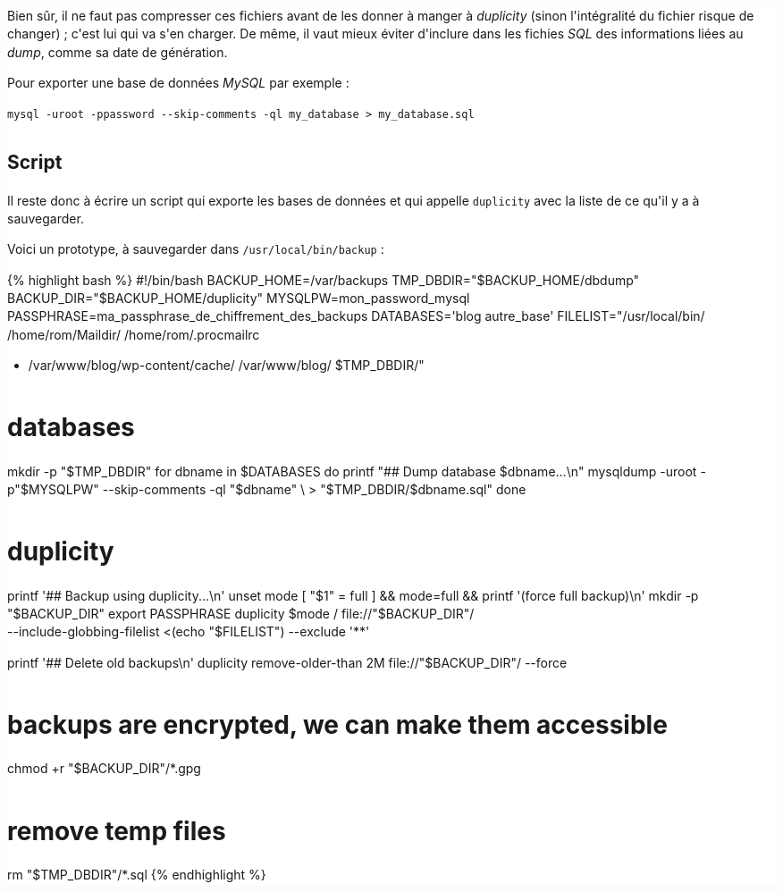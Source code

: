 [rsync]: http://fr.wikipedia.org/wiki/Rsync
[rsync-algo]: http://en.wikipedia.org/wiki/Rsync#Algorithm
[rolling checksums]: http://en.wikipedia.org/wiki/Rolling_hash

Bien sûr, il ne faut pas compresser ces fichiers avant de les donner à manger à
_duplicity_ (sinon l'intégralité du fichier risque de changer) ; c'est lui qui
va s'en charger. De même, il vaut mieux éviter d'inclure dans les fichies _SQL_
des informations liées au _dump_, comme sa date de génération.

Pour exporter une base de données _MySQL_ par exemple :

    mysql -uroot -ppassword --skip-comments -ql my_database > my_database.sql


## Script

Il reste donc à écrire un script qui exporte les bases de données et qui appelle
`duplicity` avec la liste de ce qu'il y a à sauvegarder.

Voici un prototype, à sauvegarder dans `/usr/local/bin/backup` :

{% highlight bash %}
#!/bin/bash
BACKUP_HOME=/var/backups
TMP_DBDIR="$BACKUP_HOME/dbdump"
BACKUP_DIR="$BACKUP_HOME/duplicity"
MYSQLPW=mon_password_mysql
PASSPHRASE=ma_passphrase_de_chiffrement_des_backups
DATABASES='blog autre_base'
FILELIST="/usr/local/bin/
/home/rom/Maildir/
/home/rom/.procmailrc
- /var/www/blog/wp-content/cache/
/var/www/blog/
$TMP_DBDIR/"

# databases
mkdir -p "$TMP_DBDIR"
for dbname in $DATABASES
do
  printf "## Dump database $dbname...\n"
  mysqldump -uroot -p"$MYSQLPW" --skip-comments -ql "$dbname" \
    > "$TMP_DBDIR/$dbname.sql"
done

# duplicity
printf '## Backup using duplicity...\n'
unset mode
[ "$1" = full ] && mode=full && printf '(force full backup)\n'
mkdir -p "$BACKUP_DIR"
export PASSPHRASE
duplicity $mode / file://"$BACKUP_DIR"/ \
  --include-globbing-filelist <(echo "$FILELIST") --exclude '**'

printf '## Delete old backups\n'
duplicity remove-older-than 2M file://"$BACKUP_DIR"/ --force

# backups are encrypted, we can make them accessible
chmod +r "$BACKUP_DIR"/*.gpg

# remove temp files
rm "$TMP_DBDIR"/*.sql
{% endhighlight %}


[auto-hébergement]: http://www.auto-hebergement.fr/
[incrémentale]: http://fr.wikipedia.org/wiki/Sauvegarde_%28informatique%29#Sauvegarde_incr.C3.A9mentielle_ou_incr.C3.A9mentale
[chiffrement]: http://fr.wikipedia.org/wiki/Chiffrement
[duplicity]: http://duplicity.nongnu.org/
[cron]: http://fr.wikipedia.org/wiki/Cron
[gpg]: https://fr.wikipedia.org/wiki/GNU_Privacy_Guard
[chiffrement asymétrique]: http://fr.wikipedia.org/wiki/Cryptographie_asym%C3%A9trique
[passphrase]: http://fr.wikipedia.org/wiki/Phrase_secr%C3%A8te
[chiffrement symétrique]: http://fr.wikipedia.org/wiki/Cryptographie_sym%C3%A9trique
[entropie]: http://en.wikipedia.org/wiki/Password_strength#Entropy_as_a_measure_of_password_strength
[prism]: http://fr.wikipedia.org/wiki/PRISM_%28programme_de_surveillance%29
[mysql-incremental]: http://stackoverflow.com/questions/4411057/how-to-do-a-incremental-backup-in-mysql
[sgbd]: http://fr.wikipedia.org/wiki/Syst%C3%A8me_de_gestion_de_base_de_donn%C3%A9es